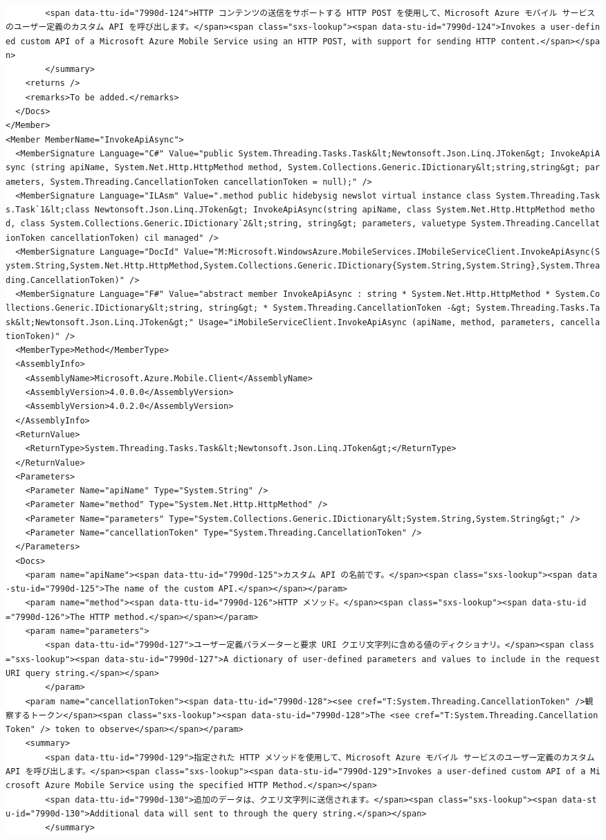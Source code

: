             <span data-ttu-id="7990d-124">HTTP コンテンツの送信をサポートする HTTP POST を使用して、Microsoft Azure モバイル サービスのユーザー定義のカスタム API を呼び出します。</span><span class="sxs-lookup"><span data-stu-id="7990d-124">Invokes a user-defined custom API of a Microsoft Azure Mobile Service using an HTTP POST, with support for sending HTTP content.</span></span>
            </summary>
        <returns />
        <remarks>To be added.</remarks>
      </Docs>
    </Member>
    <Member MemberName="InvokeApiAsync">
      <MemberSignature Language="C#" Value="public System.Threading.Tasks.Task&lt;Newtonsoft.Json.Linq.JToken&gt; InvokeApiAsync (string apiName, System.Net.Http.HttpMethod method, System.Collections.Generic.IDictionary&lt;string,string&gt; parameters, System.Threading.CancellationToken cancellationToken = null);" />
      <MemberSignature Language="ILAsm" Value=".method public hidebysig newslot virtual instance class System.Threading.Tasks.Task`1&lt;class Newtonsoft.Json.Linq.JToken&gt; InvokeApiAsync(string apiName, class System.Net.Http.HttpMethod method, class System.Collections.Generic.IDictionary`2&lt;string, string&gt; parameters, valuetype System.Threading.CancellationToken cancellationToken) cil managed" />
      <MemberSignature Language="DocId" Value="M:Microsoft.WindowsAzure.MobileServices.IMobileServiceClient.InvokeApiAsync(System.String,System.Net.Http.HttpMethod,System.Collections.Generic.IDictionary{System.String,System.String},System.Threading.CancellationToken)" />
      <MemberSignature Language="F#" Value="abstract member InvokeApiAsync : string * System.Net.Http.HttpMethod * System.Collections.Generic.IDictionary&lt;string, string&gt; * System.Threading.CancellationToken -&gt; System.Threading.Tasks.Task&lt;Newtonsoft.Json.Linq.JToken&gt;" Usage="iMobileServiceClient.InvokeApiAsync (apiName, method, parameters, cancellationToken)" />
      <MemberType>Method</MemberType>
      <AssemblyInfo>
        <AssemblyName>Microsoft.Azure.Mobile.Client</AssemblyName>
        <AssemblyVersion>4.0.0.0</AssemblyVersion>
        <AssemblyVersion>4.0.2.0</AssemblyVersion>
      </AssemblyInfo>
      <ReturnValue>
        <ReturnType>System.Threading.Tasks.Task&lt;Newtonsoft.Json.Linq.JToken&gt;</ReturnType>
      </ReturnValue>
      <Parameters>
        <Parameter Name="apiName" Type="System.String" />
        <Parameter Name="method" Type="System.Net.Http.HttpMethod" />
        <Parameter Name="parameters" Type="System.Collections.Generic.IDictionary&lt;System.String,System.String&gt;" />
        <Parameter Name="cancellationToken" Type="System.Threading.CancellationToken" />
      </Parameters>
      <Docs>
        <param name="apiName"><span data-ttu-id="7990d-125">カスタム API の名前です。</span><span class="sxs-lookup"><span data-stu-id="7990d-125">The name of the custom API.</span></span></param>
        <param name="method"><span data-ttu-id="7990d-126">HTTP メソッド。</span><span class="sxs-lookup"><span data-stu-id="7990d-126">The HTTP method.</span></span></param>
        <param name="parameters">
            <span data-ttu-id="7990d-127">ユーザー定義パラメーターと要求 URI クエリ文字列に含める値のディクショナリ。</span><span class="sxs-lookup"><span data-stu-id="7990d-127">A dictionary of user-defined parameters and values to include in the request URI query string.</span></span>
            </param>
        <param name="cancellationToken"><span data-ttu-id="7990d-128"><see cref="T:System.Threading.CancellationToken" />観察するトークン</span><span class="sxs-lookup"><span data-stu-id="7990d-128">The <see cref="T:System.Threading.CancellationToken" /> token to observe</span></span></param>
        <summary>
            <span data-ttu-id="7990d-129">指定された HTTP メソッドを使用して、Microsoft Azure モバイル サービスのユーザー定義のカスタム API を呼び出します。</span><span class="sxs-lookup"><span data-stu-id="7990d-129">Invokes a user-defined custom API of a Microsoft Azure Mobile Service using the specified HTTP Method.</span></span>
            <span data-ttu-id="7990d-130">追加のデータは、クエリ文字列に送信されます。</span><span class="sxs-lookup"><span data-stu-id="7990d-130">Additional data will sent to through the query string.</span></span>
            </summary>
